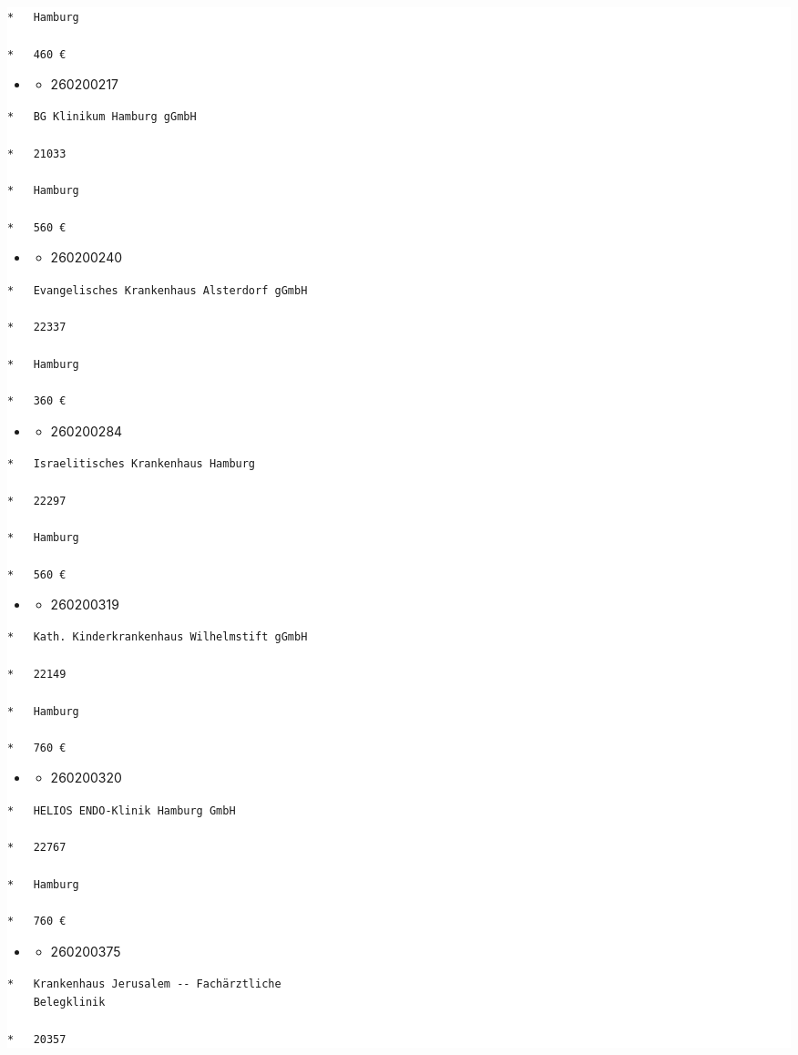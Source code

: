     *   Hamburg

    *   460 €


*    *   260200217

    *   BG Klinikum Hamburg gGmbH

    *   21033

    *   Hamburg

    *   560 €


*    *   260200240

    *   Evangelisches Krankenhaus Alsterdorf gGmbH

    *   22337

    *   Hamburg

    *   360 €


*    *   260200284

    *   Israelitisches Krankenhaus Hamburg

    *   22297

    *   Hamburg

    *   560 €


*    *   260200319

    *   Kath. Kinderkrankenhaus Wilhelmstift gGmbH

    *   22149

    *   Hamburg

    *   760 €


*    *   260200320

    *   HELIOS ENDO-Klinik Hamburg GmbH

    *   22767

    *   Hamburg

    *   760 €


*    *   260200375

    *   Krankenhaus Jerusalem -- Fachärztliche
        Belegklinik

    *   20357
